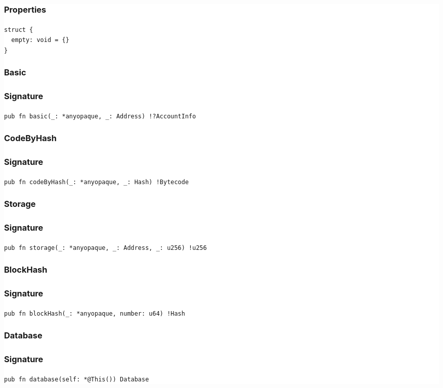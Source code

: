 ### Properties

```zig
struct {
  empty: void = {}
}
```

### Basic
### Signature

```zig
pub fn basic(_: *anyopaque, _: Address) !?AccountInfo
```

### CodeByHash
### Signature

```zig
pub fn codeByHash(_: *anyopaque, _: Hash) !Bytecode
```

### Storage
### Signature

```zig
pub fn storage(_: *anyopaque, _: Address, _: u256) !u256
```

### BlockHash
### Signature

```zig
pub fn blockHash(_: *anyopaque, number: u64) !Hash
```

### Database
### Signature

```zig
pub fn database(self: *@This()) Database
```

